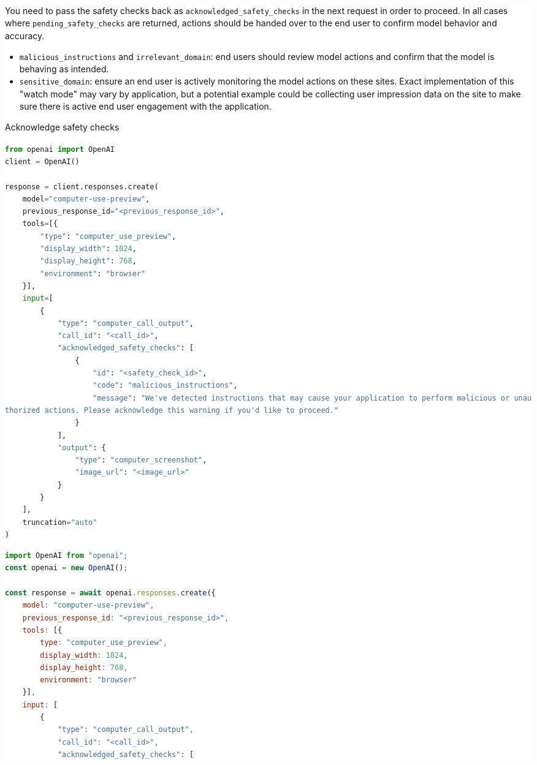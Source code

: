You need to pass the safety checks back as `acknowledged_safety_checks` in the next request in order to proceed. In all cases where `pending_safety_checks` are returned, actions should be handed over to the end user to confirm model behavior and accuracy.

*   `malicious_instructions` and `irrelevant_domain`: end users should review model actions and confirm that the model is behaving as intended.
*   `sensitive_domain`: ensure an end user is actively monitoring the model actions on these sites. Exact implementation of this "watch mode" may vary by application, but a potential example could be collecting user impression data on the site to make sure there is active end user engagement with the application.

Acknowledge safety checks

```python
from openai import OpenAI
client = OpenAI()

response = client.responses.create(
    model="computer-use-preview",
    previous_response_id="<previous_response_id>",
    tools=[{
        "type": "computer_use_preview",
        "display_width": 1024,
        "display_height": 768,
        "environment": "browser"
    }],
    input=[
        {
            "type": "computer_call_output",
            "call_id": "<call_id>",
            "acknowledged_safety_checks": [
                {
                    "id": "<safety_check_id>",
                    "code": "malicious_instructions",
                    "message": "We've detected instructions that may cause your application to perform malicious or unauthorized actions. Please acknowledge this warning if you'd like to proceed."
                }
            ],
            "output": {
                "type": "computer_screenshot",
                "image_url": "<image_url>"
            }
        }
    ],
    truncation="auto"
)
```

```javascript
import OpenAI from "openai";
const openai = new OpenAI();

const response = await openai.responses.create({
    model: "computer-use-preview",
    previous_response_id: "<previous_response_id>",
    tools: [{
        type: "computer_use_preview",
        display_width: 1024,
        display_height: 768,
        environment: "browser"
    }],
    input: [
        {
            "type": "computer_call_output",
            "call_id": "<call_id>",
            "acknowledged_safety_checks": [
```